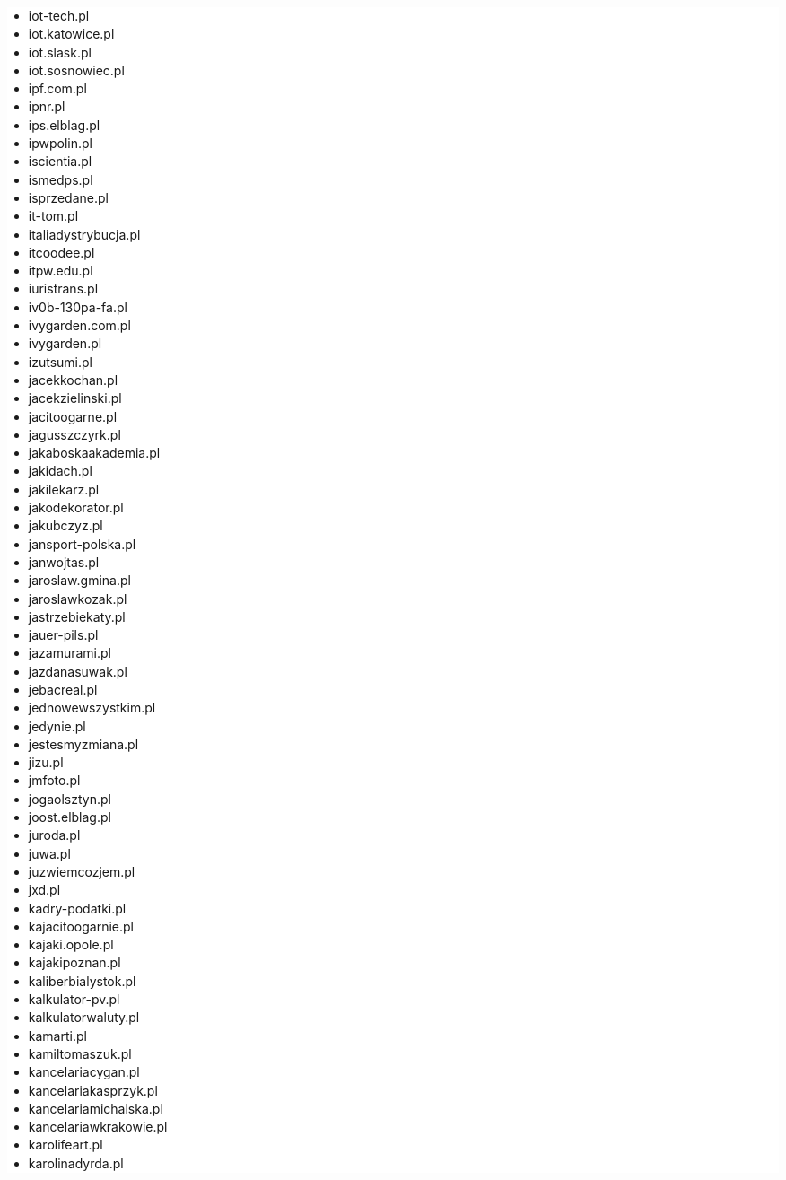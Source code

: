 - iot-tech.pl
- iot.katowice.pl
- iot.slask.pl
- iot.sosnowiec.pl
- ipf.com.pl
- ipnr.pl
- ips.elblag.pl
- ipwpolin.pl
- iscientia.pl
- ismedps.pl
- isprzedane.pl
- it-tom.pl
- italiadystrybucja.pl
- itcoodee.pl
- itpw.edu.pl
- iuristrans.pl
- iv0b-130pa-fa.pl
- ivygarden.com.pl
- ivygarden.pl
- izutsumi.pl
- jacekkochan.pl
- jacekzielinski.pl
- jacitoogarne.pl
- jagusszczyrk.pl
- jakaboskaakademia.pl
- jakidach.pl
- jakilekarz.pl
- jakodekorator.pl
- jakubczyz.pl
- jansport-polska.pl
- janwojtas.pl
- jaroslaw.gmina.pl
- jaroslawkozak.pl
- jastrzebiekaty.pl
- jauer-pils.pl
- jazamurami.pl
- jazdanasuwak.pl
- jebacreal.pl
- jednowewszystkim.pl
- jedynie.pl
- jestesmyzmiana.pl
- jizu.pl
- jmfoto.pl
- jogaolsztyn.pl
- joost.elblag.pl
- juroda.pl
- juwa.pl
- juzwiemcozjem.pl
- jxd.pl
- kadry-podatki.pl
- kajacitoogarnie.pl
- kajaki.opole.pl
- kajakipoznan.pl
- kaliberbialystok.pl
- kalkulator-pv.pl
- kalkulatorwaluty.pl
- kamarti.pl
- kamiltomaszuk.pl
- kancelariacygan.pl
- kancelariakasprzyk.pl
- kancelariamichalska.pl
- kancelariawkrakowie.pl
- karolifeart.pl
- karolinadyrda.pl
